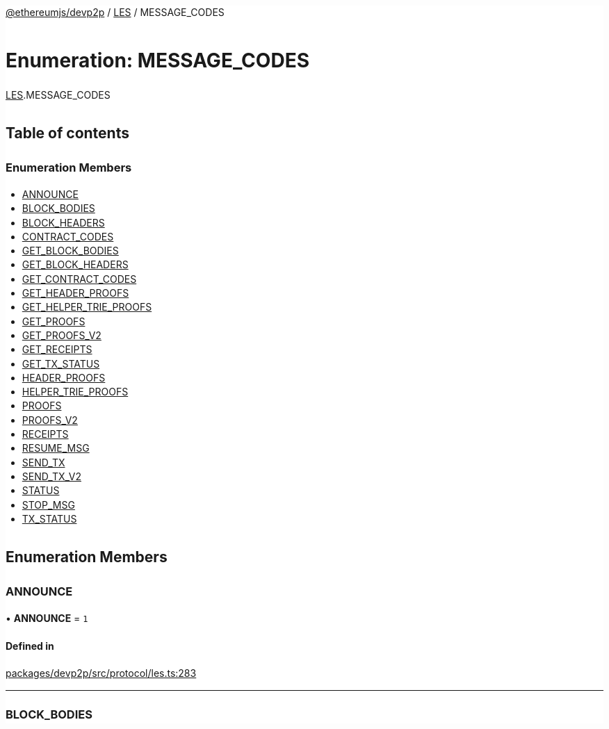 [@ethereumjs/devp2p](../README.md) / [LES](../modules/LES.md) / MESSAGE\_CODES

# Enumeration: MESSAGE\_CODES

[LES](../modules/LES.md).MESSAGE_CODES

## Table of contents

### Enumeration Members

- [ANNOUNCE](LES.MESSAGE_CODES.md#announce)
- [BLOCK\_BODIES](LES.MESSAGE_CODES.md#block_bodies)
- [BLOCK\_HEADERS](LES.MESSAGE_CODES.md#block_headers)
- [CONTRACT\_CODES](LES.MESSAGE_CODES.md#contract_codes)
- [GET\_BLOCK\_BODIES](LES.MESSAGE_CODES.md#get_block_bodies)
- [GET\_BLOCK\_HEADERS](LES.MESSAGE_CODES.md#get_block_headers)
- [GET\_CONTRACT\_CODES](LES.MESSAGE_CODES.md#get_contract_codes)
- [GET\_HEADER\_PROOFS](LES.MESSAGE_CODES.md#get_header_proofs)
- [GET\_HELPER\_TRIE\_PROOFS](LES.MESSAGE_CODES.md#get_helper_trie_proofs)
- [GET\_PROOFS](LES.MESSAGE_CODES.md#get_proofs)
- [GET\_PROOFS\_V2](LES.MESSAGE_CODES.md#get_proofs_v2)
- [GET\_RECEIPTS](LES.MESSAGE_CODES.md#get_receipts)
- [GET\_TX\_STATUS](LES.MESSAGE_CODES.md#get_tx_status)
- [HEADER\_PROOFS](LES.MESSAGE_CODES.md#header_proofs)
- [HELPER\_TRIE\_PROOFS](LES.MESSAGE_CODES.md#helper_trie_proofs)
- [PROOFS](LES.MESSAGE_CODES.md#proofs)
- [PROOFS\_V2](LES.MESSAGE_CODES.md#proofs_v2)
- [RECEIPTS](LES.MESSAGE_CODES.md#receipts)
- [RESUME\_MSG](LES.MESSAGE_CODES.md#resume_msg)
- [SEND\_TX](LES.MESSAGE_CODES.md#send_tx)
- [SEND\_TX\_V2](LES.MESSAGE_CODES.md#send_tx_v2)
- [STATUS](LES.MESSAGE_CODES.md#status)
- [STOP\_MSG](LES.MESSAGE_CODES.md#stop_msg)
- [TX\_STATUS](LES.MESSAGE_CODES.md#tx_status)

## Enumeration Members

### ANNOUNCE

• **ANNOUNCE** = ``1``

#### Defined in

[packages/devp2p/src/protocol/les.ts:283](https://github.com/ethereumjs/ethereumjs-monorepo/blob/master/packages/devp2p/src/protocol/les.ts#L283)

___

### BLOCK\_BODIES
